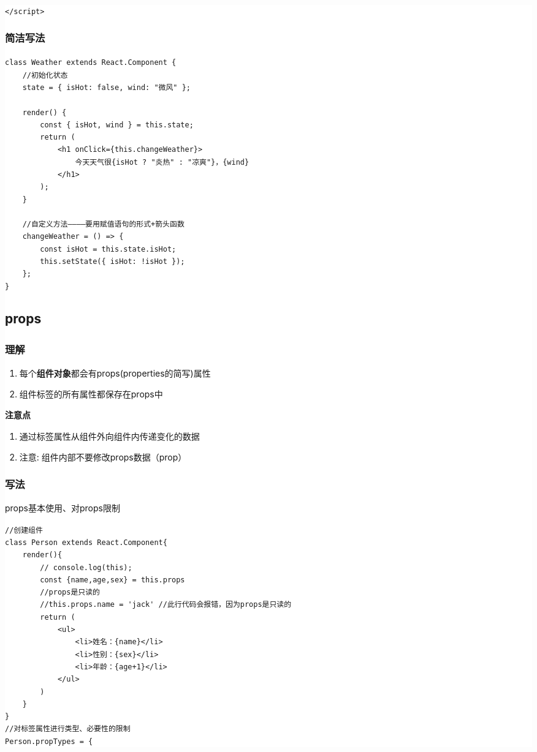 ```react
</script>
```



### 简洁写法

```react
class Weather extends React.Component {
    //初始化状态
    state = { isHot: false, wind: "微风" };

    render() {
        const { isHot, wind } = this.state;
        return (
            <h1 onClick={this.changeWeather}>
                今天天气很{isHot ? "炎热" : "凉爽"}，{wind}
            </h1>
        );
    }

    //自定义方法————要用赋值语句的形式+箭头函数
    changeWeather = () => {
        const isHot = this.state.isHot;
        this.setState({ isHot: !isHot });
    };
}
```



## props

### 理解

1. 每个**组件对象**都会有props(properties的简写)属性

2. 组件标签的所有属性都保存在props中

**注意点**

1. 通过标签属性从组件外向组件内传递变化的数据

2. 注意: 组件内部不要修改props数据（prop）

### 写法

props基本使用、对props限制

```react
//创建组件
class Person extends React.Component{
    render(){
        // console.log(this);
        const {name,age,sex} = this.props
        //props是只读的
        //this.props.name = 'jack' //此行代码会报错，因为props是只读的
        return (
            <ul>
                <li>姓名：{name}</li>
                <li>性别：{sex}</li>
                <li>年龄：{age+1}</li>
            </ul>
        )
    }
}
//对标签属性进行类型、必要性的限制
Person.propTypes = {
```